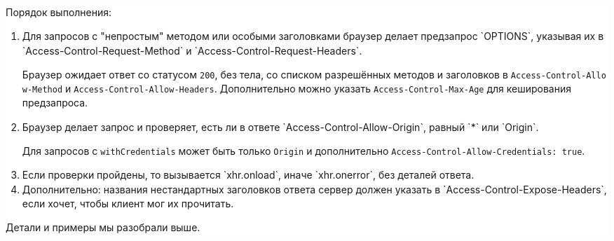 Порядок выполнения:
<ol>
<li>Для запросов с "непростым" методом или особыми заголовками браузер делает предзапрос `OPTIONS`, указывая их в `Access-Control-Request-Method` и `Access-Control-Request-Headers`.

Браузер ожидает ответ со статусом `200`, без тела, со списком разрешённых методов и заголовков в `Access-Control-Allow-Method` и `Access-Control-Allow-Headers`. Дополнительно можно указать `Access-Control-Max-Age` для кеширования  предзапроса.</li>
<li>Браузер делает запрос и проверяет, есть ли в ответе `Access-Control-Allow-Origin`, равный `*` или `Origin`. 

Для запросов с `withCredentials` может быть только `Origin` и дополнительно `Access-Control-Allow-Credentials: true`.</li>
<li>Если проверки пройдены, то вызывается `xhr.onload`, иначе `xhr.onerror`, без деталей ответа.</li>
<li>Дополнительно: названия нестандартных заголовков ответа сервер должен указать в `Access-Control-Expose-Headers`, если хочет, чтобы клиент мог их прочитать.</li>
</ol>

Детали и примеры мы разобрали выше.
